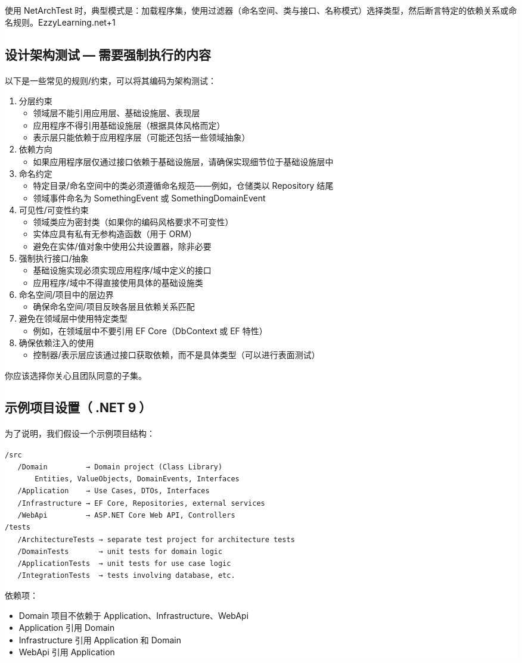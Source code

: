 使用 NetArchTest 时，典型模式是：加载程序集，使用过滤器（命名空间、类与接口、名称模式）选择类型，然后断言特定的依赖关系或命名规则。EzzyLearning.net+1

## 设计架构测试 — 需要强制执行的内容

以下是一些常见的规则/约束，可以将其编码为架构测试：

1. 分层约束
    - 领域层不能引用应用层、基础设施层、表现层
    - 应用程序不得引用基础设施层（根据具体风格而定）
    - 表示层只能依赖于应用程序层（可能还包括一些领域抽象）
2. 依赖方向
    - 如果应用程序层仅通过接口依赖于基础设施层，请确保实现细节位于基础设施层中
3. 命名约定
    - 特定目录/命名空间中的类必须遵循命名规范——例如，仓储类以 Repository 结尾
    - 领域事件命名为 SomethingEvent 或 SomethingDomainEvent
4. 可见性/可变性约束
    - 领域类应为密封类（如果你的编码风格要求不可变性）
    - 实体应具有私有无参构造函数（用于 ORM）
    - 避免在实体/值对象中使用公共设置器，除非必要
5. 强制执行接口/抽象
    - 基础设施实现必须实现应用程序/域中定义的接口
    - 应用程序/域中不得直接使用具体的基础设施类
6. 命名空间/项目中的层边界
    - 确保命名空间/项目反映各层且依赖关系匹配
7. 避免在领域层中使用特定类型
    - 例如，在领域层中不要引用 EF Core（DbContext 或 EF 特性）
8. 确保依赖注入的使用
    - 控制器/表示层应该通过接口获取依赖，而不是具体类型（可以进行表面测试）

你应该选择你关心且团队同意的子集。

## 示例项目设置（ .NET 9 ）

为了说明，我们假设一个示例项目结构：

```
/src
   /Domain         → Domain project (Class Library)  
       Entities, ValueObjects, DomainEvents, Interfaces  
   /Application    → Use Cases, DTOs, Interfaces  
   /Infrastructure → EF Core, Repositories, external services  
   /WebApi         → ASP.NET Core Web API, Controllers  
/tests
   /ArchitectureTests → separate test project for architecture tests  
   /DomainTests       → unit tests for domain logic  
   /ApplicationTests  → unit tests for use case logic  
   /IntegrationTests  → tests involving database, etc.
```

依赖项：

- Domain 项目不依赖于 Application、Infrastructure、WebApi
- Application 引用 Domain
- Infrastructure 引用 Application 和 Domain
- WebApi 引用 Application
